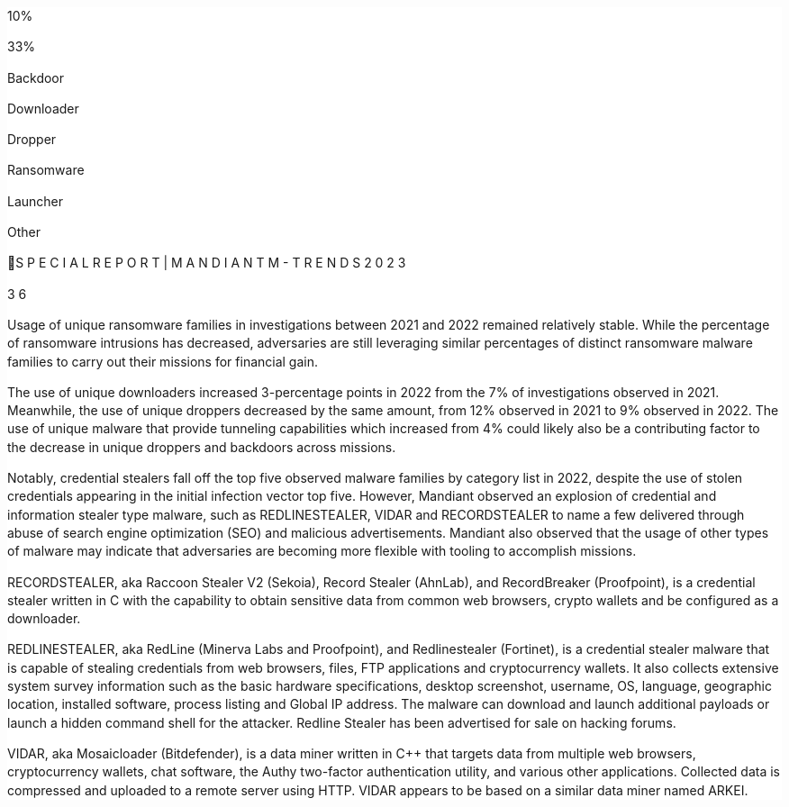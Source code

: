 10%

33%

Backdoor

Downloader

Dropper

Ransomware

Launcher

Other

S P E C I A L R E P O R T \| M A N D I A N T M \- T R E N D S 2 0 2 3

3 6

Usage of unique ransomware families in investigations between 2021 and 2022 
remained relatively stable. While the percentage of ransomware intrusions has 
decreased, adversaries are still leveraging similar percentages of distinct 
ransomware malware families to carry out their missions for financial gain.

The use of unique downloaders increased 3\-percentage points in 2022 from the 7% 
of investigations observed in 2021\. Meanwhile, the use of unique droppers decreased 
by the same amount, from 12% observed in 2021 to 9% observed in 2022\. The use of 
unique malware that provide tunneling capabilities which increased from 4% could 
likely also be a contributing factor to the decrease in unique droppers and backdoors 
across missions. 

Notably, credential stealers fall off the top five observed malware families by 
category list in 2022, despite the use of stolen credentials appearing in the initial 
infection vector top five. However, Mandiant observed an explosion of credential 
and information stealer type malware, such as REDLINESTEALER, VIDAR and 
RECORDSTEALER to name a few delivered through abuse of search engine 
optimization (SEO) and malicious advertisements. Mandiant also observed 
that the usage of other types of malware may indicate that adversaries are 
becoming more flexible with tooling to accomplish missions.

RECORDSTEALER, aka Raccoon Stealer V2 (Sekoia), Record Stealer 
(AhnLab), and RecordBreaker (Proofpoint), is a credential stealer written 
in C with the capability to obtain sensitive data from common web 
browsers, crypto wallets and be configured as a downloader.

REDLINESTEALER, aka RedLine (Minerva Labs and Proofpoint), and 
Redlinestealer (Fortinet), is a credential stealer malware that is capable 
of stealing credentials from web browsers, files, FTP applications 
and cryptocurrency wallets. It also collects extensive system survey 
information such as the basic hardware specifications, desktop 
screenshot, username, OS, language, geographic location, installed 
software, process listing and Global IP address. The malware can download 
and launch additional payloads or launch a hidden command shell for the 
attacker. Redline Stealer has been advertised for sale on hacking forums.

VIDAR, aka Mosaicloader (Bitdefender), is a data miner written in C\+\+ 
that targets data from multiple web browsers, cryptocurrency wallets, 
chat software, the Authy two\-factor authentication utility, and various 
other applications. Collected data is compressed and uploaded to a 
remote server using HTTP. VIDAR appears to be based on a similar data 
miner named ARKEI.
